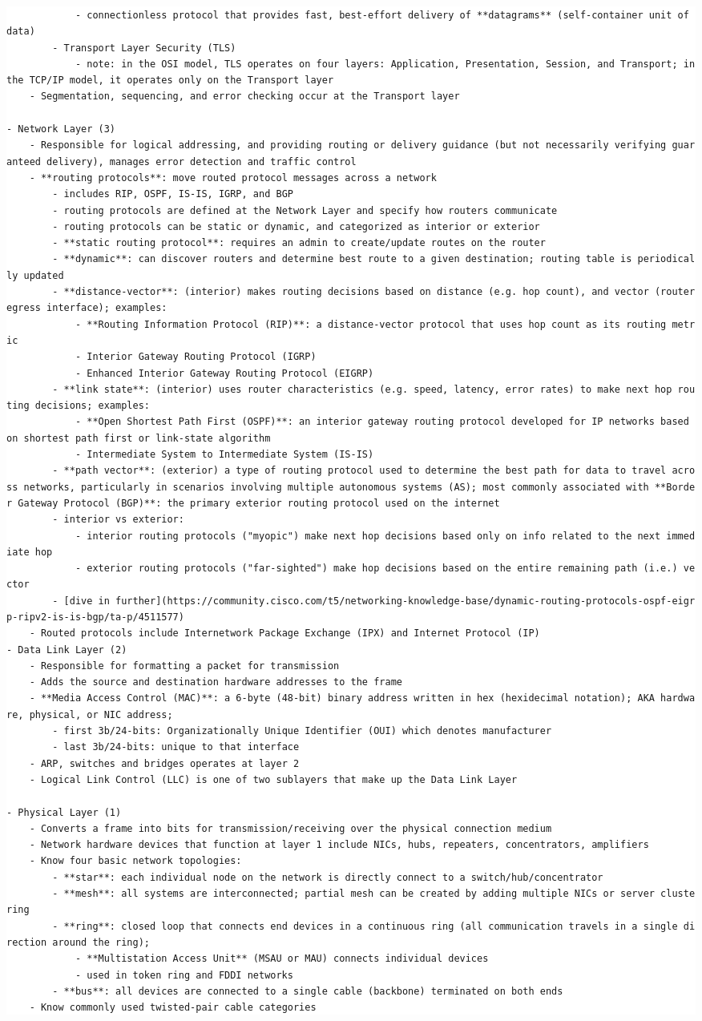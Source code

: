                 - connectionless protocol that provides fast, best-effort delivery of **datagrams** (self-container unit of data)
            - Transport Layer Security (TLS)
                - note: in the OSI model, TLS operates on four layers: Application, Presentation, Session, and Transport; in the TCP/IP model, it operates only on the Transport layer
        - Segmentation, sequencing, and error checking occur at the Transport layer
        
    - Network Layer (3)
        - Responsible for logical addressing, and providing routing or delivery guidance (but not necessarily verifying guaranteed delivery), manages error detection and traffic control
        - **routing protocols**: move routed protocol messages across a network
            - includes RIP, OSPF, IS-IS, IGRP, and BGP
            - routing protocols are defined at the Network Layer and specify how routers communicate
            - routing protocols can be static or dynamic, and categorized as interior or exterior
            - **static routing protocol**: requires an admin to create/update routes on the router
            - **dynamic**: can discover routers and determine best route to a given destination; routing table is periodically updated
            - **distance-vector**: (interior) makes routing decisions based on distance (e.g. hop count), and vector (router egress interface); examples:
                - **Routing Information Protocol (RIP)**: a distance-vector protocol that uses hop count as its routing metric
                - Interior Gateway Routing Protocol (IGRP)
                - Enhanced Interior Gateway Routing Protocol (EIGRP)
            - **link state**: (interior) uses router characteristics (e.g. speed, latency, error rates) to make next hop routing decisions; examples:
                - **Open Shortest Path First (OSPF)**: an interior gateway routing protocol developed for IP networks based on shortest path first or link-state algorithm
                - Intermediate System to Intermediate System (IS-IS)
            - **path vector**: (exterior) a type of routing protocol used to determine the best path for data to travel across networks, particularly in scenarios involving multiple autonomous systems (AS); most commonly associated with **Border Gateway Protocol (BGP)**: the primary exterior routing protocol used on the internet
            - interior vs exterior:
                - interior routing protocols ("myopic") make next hop decisions based only on info related to the next immediate hop
                - exterior routing protocols ("far-sighted") make hop decisions based on the entire remaining path (i.e.) vector
            - [dive in further](https://community.cisco.com/t5/networking-knowledge-base/dynamic-routing-protocols-ospf-eigrp-ripv2-is-is-bgp/ta-p/4511577)
        - Routed protocols include Internetwork Package Exchange (IPX) and Internet Protocol (IP)  
    - Data Link Layer (2)
        - Responsible for formatting a packet for transmission
        - Adds the source and destination hardware addresses to the frame
        - **Media Access Control (MAC)**: a 6-byte (48-bit) binary address written in hex (hexidecimal notation); AKA hardware, physical, or NIC address; 
            - first 3b/24-bits: Organizationally Unique Identifier (OUI) which denotes manufacturer
            - last 3b/24-bits: unique to that interface
        - ARP, switches and bridges operates at layer 2
        - Logical Link Control (LLC) is one of two sublayers that make up the Data Link Layer

    - Physical Layer (1)
        - Converts a frame into bits for transmission/receiving over the physical connection medium
        - Network hardware devices that function at layer 1 include NICs, hubs, repeaters, concentrators, amplifiers
        - Know four basic network topologies:
            - **star**: each individual node on the network is directly connect to a switch/hub/concentrator
            - **mesh**: all systems are interconnected; partial mesh can be created by adding multiple NICs or server clustering
            - **ring**: closed loop that connects end devices in a continuous ring (all communication travels in a single direction around the ring);
                - **Multistation Access Unit** (MSAU or MAU) connects individual devices
                - used in token ring and FDDI networks
            - **bus**: all devices are connected to a single cable (backbone) terminated on both ends
        - Know commonly used twisted-pair cable categories